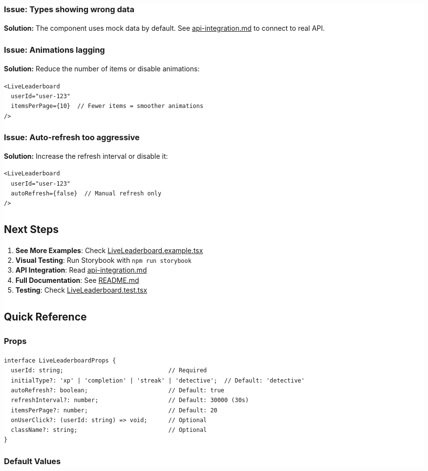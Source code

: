 ### Issue: Types showing wrong data

**Solution:** The component uses mock data by default. See [api-integration.md](./api-integration.md) to connect to real API.

### Issue: Animations lagging

**Solution:** Reduce the number of items or disable animations:

```tsx
<LiveLeaderboard
  userId="user-123"
  itemsPerPage={10}  // Fewer items = smoother animations
/>
```

### Issue: Auto-refresh too aggressive

**Solution:** Increase the refresh interval or disable it:

```tsx
<LiveLeaderboard
  userId="user-123"
  autoRefresh={false}  // Manual refresh only
/>
```

## Next Steps

1. **See More Examples**: Check [LiveLeaderboard.example.tsx](./LiveLeaderboard.example.tsx)
2. **Visual Testing**: Run Storybook with `npm run storybook`
3. **API Integration**: Read [api-integration.md](./api-integration.md)
4. **Full Documentation**: See [README.md](./README.md)
5. **Testing**: Check [LiveLeaderboard.test.tsx](./LiveLeaderboard.test.tsx)

## Quick Reference

### Props

```tsx
interface LiveLeaderboardProps {
  userId: string;                              // Required
  initialType?: 'xp' | 'completion' | 'streak' | 'detective';  // Default: 'detective'
  autoRefresh?: boolean;                       // Default: true
  refreshInterval?: number;                    // Default: 30000 (30s)
  itemsPerPage?: number;                       // Default: 20
  onUserClick?: (userId: string) => void;      // Optional
  className?: string;                          // Optional
}
```

### Default Values

